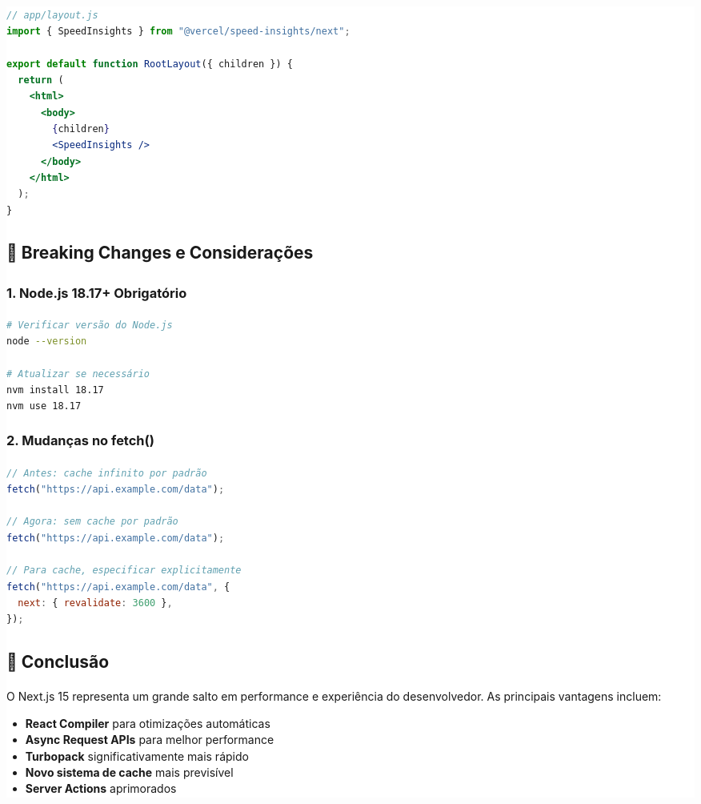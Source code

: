 ```jsx
// app/layout.js
import { SpeedInsights } from "@vercel/speed-insights/next";

export default function RootLayout({ children }) {
  return (
    <html>
      <body>
        {children}
        <SpeedInsights />
      </body>
    </html>
  );
}
```

## 🚨 Breaking Changes e Considerações

### 1. Node.js 18.17+ Obrigatório

```bash
# Verificar versão do Node.js
node --version

# Atualizar se necessário
nvm install 18.17
nvm use 18.17
```

### 2. Mudanças no fetch()

```javascript
// Antes: cache infinito por padrão
fetch("https://api.example.com/data");

// Agora: sem cache por padrão
fetch("https://api.example.com/data");

// Para cache, especificar explicitamente
fetch("https://api.example.com/data", {
  next: { revalidate: 3600 },
});
```

## 🎯 Conclusão

O Next.js 15 representa um grande salto em performance e experiência do desenvolvedor. As principais vantagens incluem:

- **React Compiler** para otimizações automáticas
- **Async Request APIs** para melhor performance
- **Turbopack** significativamente mais rápido
- **Novo sistema de cache** mais previsível
- **Server Actions** aprimorados
